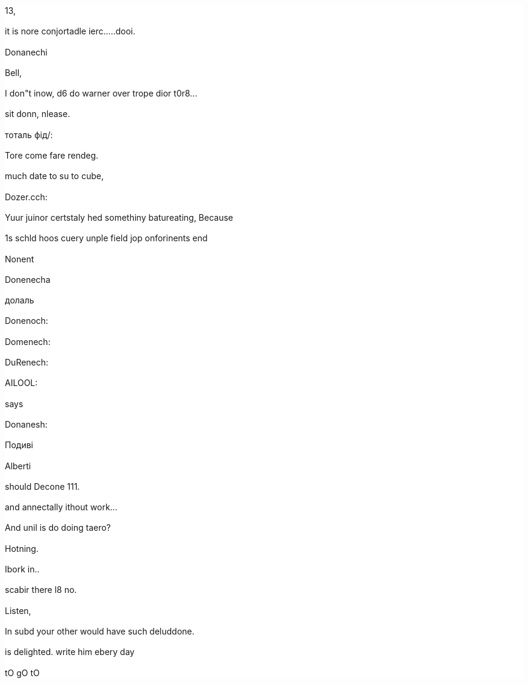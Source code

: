 13,

it is nore conjortadle ierc.....dooi.

Donanechi

Bell,

I don"t inow, d6 do warner over trope dior t0r8...

sit donn, nlease.

тоталь фід/:

Tore come fare rendeg.

much date to su to cube,

Dozer.cch:

Yuur juinor certstaly hed somethiny batureating, Because

1s schld hoos cuery unple field jop onforinents end

Nonent

Donenecha

долаль

Donenoch:

Domenech:

DuRenech:

AILOOL:

says

Donanesh:

Подиві

Alberti

should Decone 111.

and annectally ithout work...

And unil is do doing taero?

Hotning.

Ibork in..

scabir there l8 no.

Listen,

In subd your other would have such deluddone.

is delighted. write him ebery day

tO gO tO
